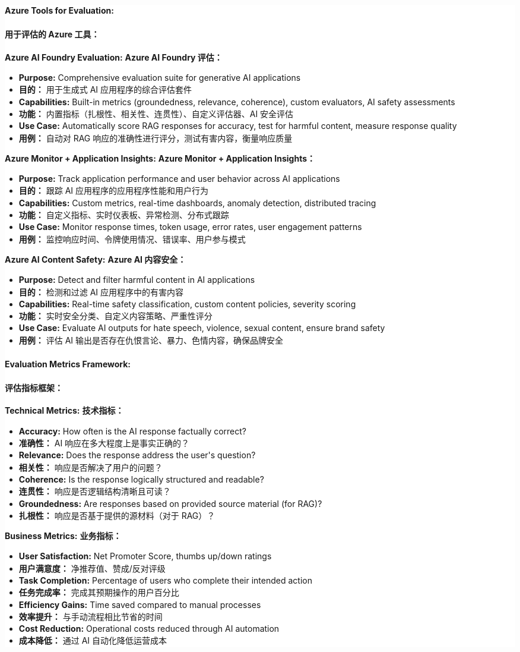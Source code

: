 #### Azure Tools for Evaluation:
#### 用于评估的 Azure 工具：

**Azure AI Foundry Evaluation:**
**Azure AI Foundry 评估：**
- **Purpose:** Comprehensive evaluation suite for generative AI applications
- **目的：** 用于生成式 AI 应用程序的综合评估套件
- **Capabilities:** Built-in metrics (groundedness, relevance, coherence), custom evaluators, AI safety assessments
- **功能：** 内置指标（扎根性、相关性、连贯性）、自定义评估器、AI 安全评估
- **Use Case:** Automatically score RAG responses for accuracy, test for harmful content, measure response quality
- **用例：** 自动对 RAG 响应的准确性进行评分，测试有害内容，衡量响应质量

**Azure Monitor + Application Insights:**
**Azure Monitor + Application Insights：**
- **Purpose:** Track application performance and user behavior across AI applications
- **目的：** 跟踪 AI 应用程序的应用程序性能和用户行为
- **Capabilities:** Custom metrics, real-time dashboards, anomaly detection, distributed tracing
- **功能：** 自定义指标、实时仪表板、异常检测、分布式跟踪
- **Use Case:** Monitor response times, token usage, error rates, user engagement patterns
- **用例：** 监控响应时间、令牌使用情况、错误率、用户参与模式

**Azure AI Content Safety:**
**Azure AI 内容安全：**
- **Purpose:** Detect and filter harmful content in AI applications
- **目的：** 检测和过滤 AI 应用程序中的有害内容
- **Capabilities:** Real-time safety classification, custom content policies, severity scoring
- **功能：** 实时安全分类、自定义内容策略、严重性评分
- **Use Case:** Evaluate AI outputs for hate speech, violence, sexual content, ensure brand safety
- **用例：** 评估 AI 输出是否存在仇恨言论、暴力、色情内容，确保品牌安全

#### Evaluation Metrics Framework:
#### 评估指标框架：

**Technical Metrics:**
**技术指标：**
- **Accuracy:** How often is the AI response factually correct?
- **准确性：** AI 响应在多大程度上是事实正确的？
- **Relevance:** Does the response address the user's question?
- **相关性：** 响应是否解决了用户的问题？
- **Coherence:** Is the response logically structured and readable?
- **连贯性：** 响应是否逻辑结构清晰且可读？
- **Groundedness:** Are responses based on provided source material (for RAG)?
- **扎根性：** 响应是否基于提供的源材料（对于 RAG）？

**Business Metrics:**
**业务指标：**
- **User Satisfaction:** Net Promoter Score, thumbs up/down ratings
- **用户满意度：** 净推荐值、赞成/反对评级
- **Task Completion:** Percentage of users who complete their intended action
- **任务完成率：** 完成其预期操作的用户百分比
- **Efficiency Gains:** Time saved compared to manual processes
- **效率提升：** 与手动流程相比节省的时间
- **Cost Reduction:** Operational costs reduced through AI automation
- **成本降低：** 通过 AI 自动化降低运营成本
